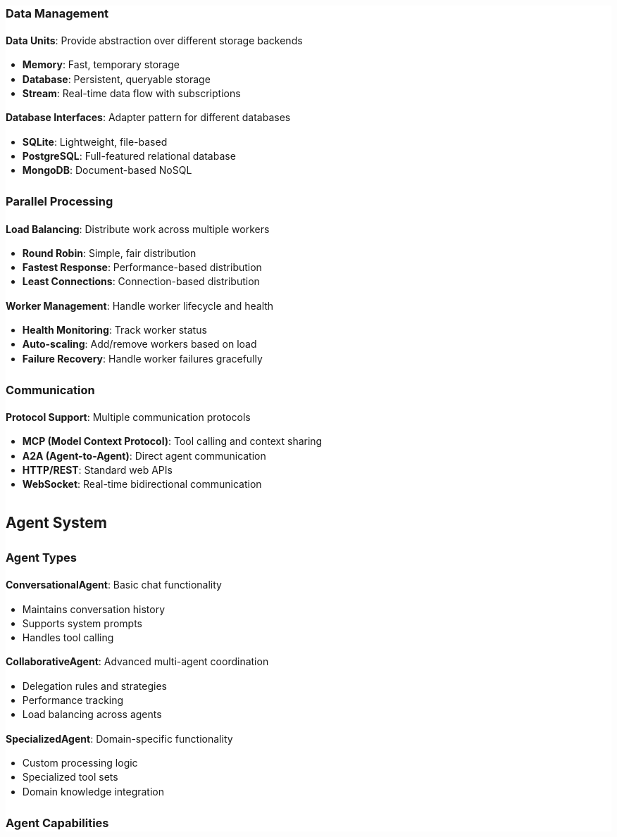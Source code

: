 ### Data Management

**Data Units**: Provide abstraction over different storage backends
- **Memory**: Fast, temporary storage
- **Database**: Persistent, queryable storage
- **Stream**: Real-time data flow with subscriptions

**Database Interfaces**: Adapter pattern for different databases
- **SQLite**: Lightweight, file-based
- **PostgreSQL**: Full-featured relational database
- **MongoDB**: Document-based NoSQL

### Parallel Processing

**Load Balancing**: Distribute work across multiple workers
- **Round Robin**: Simple, fair distribution
- **Fastest Response**: Performance-based distribution
- **Least Connections**: Connection-based distribution

**Worker Management**: Handle worker lifecycle and health
- **Health Monitoring**: Track worker status
- **Auto-scaling**: Add/remove workers based on load
- **Failure Recovery**: Handle worker failures gracefully

### Communication

**Protocol Support**: Multiple communication protocols
- **MCP (Model Context Protocol)**: Tool calling and context sharing
- **A2A (Agent-to-Agent)**: Direct agent communication
- **HTTP/REST**: Standard web APIs
- **WebSocket**: Real-time bidirectional communication

## Agent System

### Agent Types

**ConversationalAgent**: Basic chat functionality
- Maintains conversation history
- Supports system prompts
- Handles tool calling

**CollaborativeAgent**: Advanced multi-agent coordination
- Delegation rules and strategies
- Performance tracking
- Load balancing across agents

**SpecializedAgent**: Domain-specific functionality
- Custom processing logic
- Specialized tool sets
- Domain knowledge integration

### Agent Capabilities
